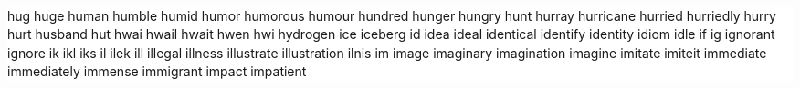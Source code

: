 hug
huge
human
humble
humid
humor
humorous
humour
hundred
hunger
hungry
hunt
hurray
hurricane
hurried
hurriedly
hurry
hurt
husband
hut
hwai
hwail
hwait
hwen
hwi
hydrogen
ice
iceberg
id
idea
ideal
identical
identify
identity
idiom
idle
if
ig
ignorant
ignore
ik
ikl
iks
il
ilek
ill
illegal
illness
illustrate
illustration
ilnis
im
image
imaginary
imagination
imagine
imitate
imiteit
immediate
immediately
immense
immigrant
impact
impatient